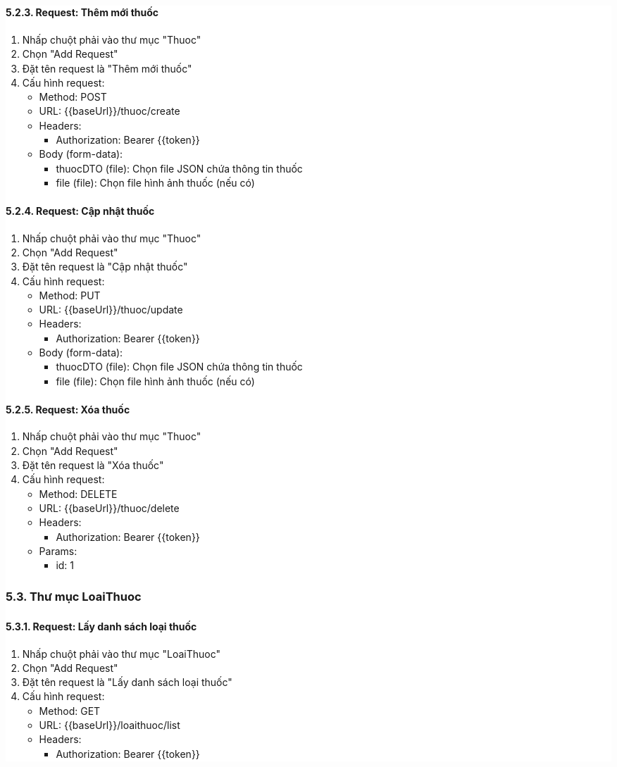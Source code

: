 #### 5.2.3. Request: Thêm mới thuốc

1. Nhấp chuột phải vào thư mục "Thuoc"
2. Chọn "Add Request"
3. Đặt tên request là "Thêm mới thuốc"
4. Cấu hình request:
   - Method: POST
   - URL: {{baseUrl}}/thuoc/create
   - Headers:
     - Authorization: Bearer {{token}}
   - Body (form-data):
     - thuocDTO (file): Chọn file JSON chứa thông tin thuốc
     - file (file): Chọn file hình ảnh thuốc (nếu có)

#### 5.2.4. Request: Cập nhật thuốc

1. Nhấp chuột phải vào thư mục "Thuoc"
2. Chọn "Add Request"
3. Đặt tên request là "Cập nhật thuốc"
4. Cấu hình request:
   - Method: PUT
   - URL: {{baseUrl}}/thuoc/update
   - Headers:
     - Authorization: Bearer {{token}}
   - Body (form-data):
     - thuocDTO (file): Chọn file JSON chứa thông tin thuốc
     - file (file): Chọn file hình ảnh thuốc (nếu có)

#### 5.2.5. Request: Xóa thuốc

1. Nhấp chuột phải vào thư mục "Thuoc"
2. Chọn "Add Request"
3. Đặt tên request là "Xóa thuốc"
4. Cấu hình request:
   - Method: DELETE
   - URL: {{baseUrl}}/thuoc/delete
   - Headers:
     - Authorization: Bearer {{token}}
   - Params:
     - id: 1

### 5.3. Thư mục LoaiThuoc

#### 5.3.1. Request: Lấy danh sách loại thuốc

1. Nhấp chuột phải vào thư mục "LoaiThuoc"
2. Chọn "Add Request"
3. Đặt tên request là "Lấy danh sách loại thuốc"
4. Cấu hình request:
   - Method: GET
   - URL: {{baseUrl}}/loaithuoc/list
   - Headers:
     - Authorization: Bearer {{token}}
